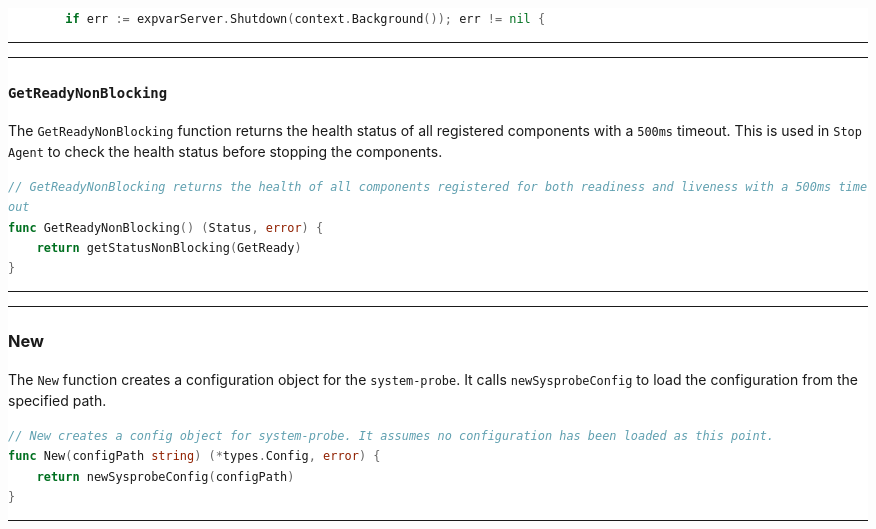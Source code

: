 ```go
		if err := expvarServer.Shutdown(context.Background()); err != nil {
```

---

</SwmSnippet>

<SwmSnippet path="/pkg/status/health/global.go" line="88">

---

### <SwmToken path="pkg/status/health/global.go" pos="88:2:2" line-data="// GetReadyNonBlocking returns the health of all components registered for both readiness and liveness with a 500ms timeout">`GetReadyNonBlocking`</SwmToken>

The <SwmToken path="pkg/status/health/global.go" pos="88:2:2" line-data="// GetReadyNonBlocking returns the health of all components registered for both readiness and liveness with a 500ms timeout">`GetReadyNonBlocking`</SwmToken> function returns the health status of all registered components with a <SwmToken path="pkg/status/health/global.go" pos="88:32:32" line-data="// GetReadyNonBlocking returns the health of all components registered for both readiness and liveness with a 500ms timeout">`500ms`</SwmToken> timeout. This is used in <SwmToken path="cmd/security-agent/main_windows.go" pos="93:5:5" line-data="			defer start.StopAgent(log)">`StopAgent`</SwmToken> to check the health status before stopping the components.

```go
// GetReadyNonBlocking returns the health of all components registered for both readiness and liveness with a 500ms timeout
func GetReadyNonBlocking() (Status, error) {
	return getStatusNonBlocking(GetReady)
}
```

---

</SwmSnippet>

<SwmSnippet path="/cmd/system-probe/config/config.go" line="46">

---

### New

The <SwmToken path="cmd/system-probe/config/config.go" pos="46:2:2" line-data="// New creates a config object for system-probe. It assumes no configuration has been loaded as this point.">`New`</SwmToken> function creates a configuration object for the <SwmToken path="cmd/system-probe/config/config.go" pos="46:14:16" line-data="// New creates a config object for system-probe. It assumes no configuration has been loaded as this point.">`system-probe`</SwmToken>. It calls <SwmToken path="cmd/system-probe/config/config.go" pos="48:3:3" line-data="	return newSysprobeConfig(configPath)">`newSysprobeConfig`</SwmToken> to load the configuration from the specified path.

```go
// New creates a config object for system-probe. It assumes no configuration has been loaded as this point.
func New(configPath string) (*types.Config, error) {
	return newSysprobeConfig(configPath)
}
```

---
